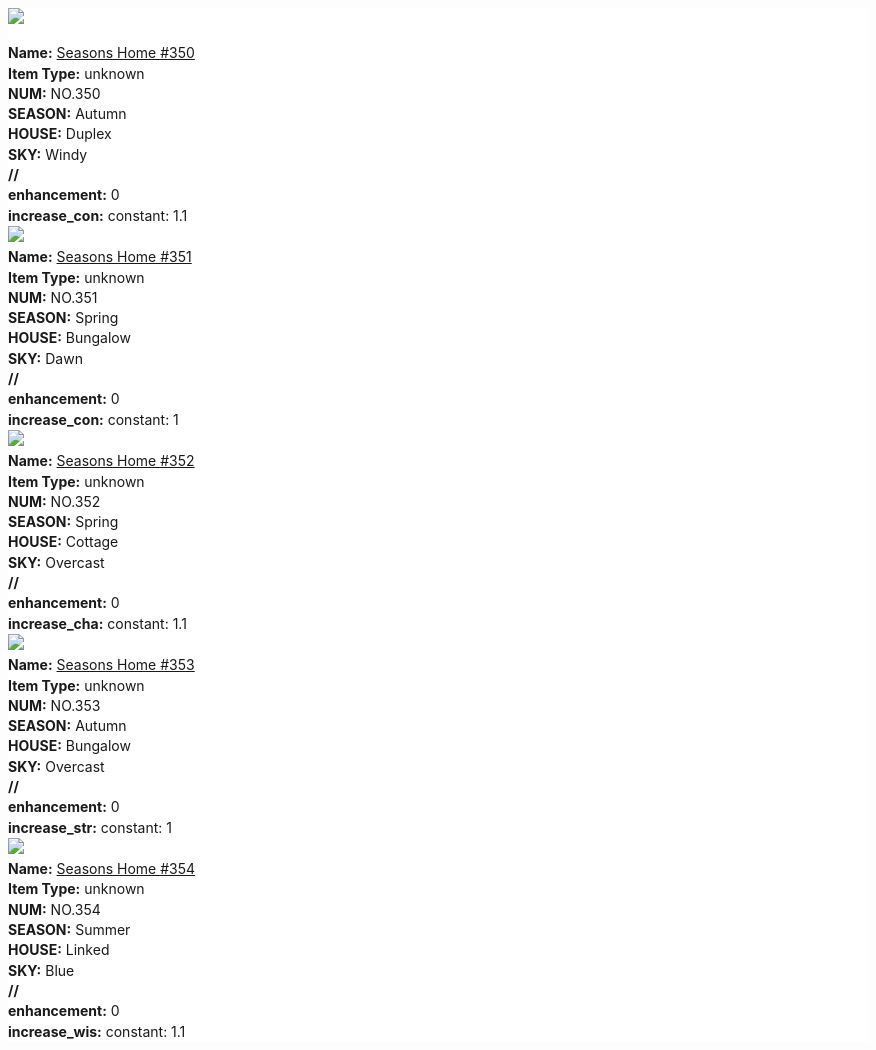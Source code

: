 <a href="https://mintgarden.io/nfts/nft1hdsltdy5hu648k4a60fp6xp85ja348u0nd5rchsgjjguuyxeglushuhpxj"><img loading="lazy" src="https://assets.mainnet.mintgarden.io/thumbnails/5f5206e7e050578d60d4a89fbed8f197548efd15234ed7e2f6cd68ba3ae32fa2.webp"></a>
<div><strong>Name:</strong> <a href="https://mintgarden.io/nfts/nft1hdsltdy5hu648k4a60fp6xp85ja348u0nd5rchsgjjguuyxeglushuhpxj">Seasons Home #350</a></div>
<div><strong>Item Type:</strong> unknown</div>
<div><strong>NUM:</strong> NO.350</div>
<div><strong>SEASON:</strong> Autumn</div>
<div><strong>HOUSE:</strong> Duplex</div>
<div><strong>SKY:</strong> Windy</div>
<div><strong>//</strong></div><div><strong>enhancement:</strong> 0</div>
<div><strong>increase_con:</strong> constant: 1.1</div>
</div>
<div class="item_thumbnail">
<a href="https://mintgarden.io/nfts/nft1fl9gemq46quw23tnlrcr96etcquqr0knp9cx5e0n8x0fjlu9t7fsk8dxmx"><img loading="lazy" src="https://assets.mainnet.mintgarden.io/thumbnails/159c28372e51819c4224d3463c0d5a7adab9052b23adc5c1559ac91ccc64297c.webp"></a>
<div><strong>Name:</strong> <a href="https://mintgarden.io/nfts/nft1fl9gemq46quw23tnlrcr96etcquqr0knp9cx5e0n8x0fjlu9t7fsk8dxmx">Seasons Home #351</a></div>
<div><strong>Item Type:</strong> unknown</div>
<div><strong>NUM:</strong> NO.351</div>
<div><strong>SEASON:</strong> Spring</div>
<div><strong>HOUSE:</strong> Bungalow</div>
<div><strong>SKY:</strong> Dawn</div>
<div><strong>//</strong></div><div><strong>enhancement:</strong> 0</div>
<div><strong>increase_con:</strong> constant: 1</div>
</div>
<div class="item_thumbnail">
<a href="https://mintgarden.io/nfts/nft1aq29snrhses7hypzk4w00rtmg24racx4tls6crpv6x7wyvc99v5swhvs7y"><img loading="lazy" src="https://assets.mainnet.mintgarden.io/thumbnails/91005f9cbe65cc79b57bcc7ee7b6b170e6ec7db14111323825d27246d3744e5e.webp"></a>
<div><strong>Name:</strong> <a href="https://mintgarden.io/nfts/nft1aq29snrhses7hypzk4w00rtmg24racx4tls6crpv6x7wyvc99v5swhvs7y">Seasons Home #352</a></div>
<div><strong>Item Type:</strong> unknown</div>
<div><strong>NUM:</strong> NO.352</div>
<div><strong>SEASON:</strong> Spring</div>
<div><strong>HOUSE:</strong> Cottage</div>
<div><strong>SKY:</strong> Overcast</div>
<div><strong>//</strong></div><div><strong>enhancement:</strong> 0</div>
<div><strong>increase_cha:</strong> constant: 1.1</div>
</div>
<div class="item_thumbnail">
<a href="https://mintgarden.io/nfts/nft1m5az7aazxq23ez6ngw65vvwwp5rtqj799ythqu787n3n0nwp4d5q220amu"><img loading="lazy" src="https://assets.mainnet.mintgarden.io/thumbnails/f89538c6148250788f0fe84a912d8572fcc39dbeb4556415f817e498d613ef5b.webp"></a>
<div><strong>Name:</strong> <a href="https://mintgarden.io/nfts/nft1m5az7aazxq23ez6ngw65vvwwp5rtqj799ythqu787n3n0nwp4d5q220amu">Seasons Home #353</a></div>
<div><strong>Item Type:</strong> unknown</div>
<div><strong>NUM:</strong> NO.353</div>
<div><strong>SEASON:</strong> Autumn</div>
<div><strong>HOUSE:</strong> Bungalow</div>
<div><strong>SKY:</strong> Overcast</div>
<div><strong>//</strong></div><div><strong>enhancement:</strong> 0</div>
<div><strong>increase_str:</strong> constant: 1</div>
</div>
<div class="item_thumbnail">
<a href="https://mintgarden.io/nfts/nft1ylnqgfpar09fug8flelt9eaamxhlkxmgg42wdtr7t6mw8kyeyfqsj8wzak"><img loading="lazy" src="https://assets.mainnet.mintgarden.io/thumbnails/eaad0f057b78e8bd9a05017bd305e41256f8890c7aa679c2a80c3da099c39ed1.webp"></a>
<div><strong>Name:</strong> <a href="https://mintgarden.io/nfts/nft1ylnqgfpar09fug8flelt9eaamxhlkxmgg42wdtr7t6mw8kyeyfqsj8wzak">Seasons Home #354</a></div>
<div><strong>Item Type:</strong> unknown</div>
<div><strong>NUM:</strong> NO.354</div>
<div><strong>SEASON:</strong> Summer</div>
<div><strong>HOUSE:</strong> Linked </div>
<div><strong>SKY:</strong> Blue</div>
<div><strong>//</strong></div><div><strong>enhancement:</strong> 0</div>
<div><strong>increase_wis:</strong> constant: 1.1</div>
</div>
<div class="item_thumbnail">